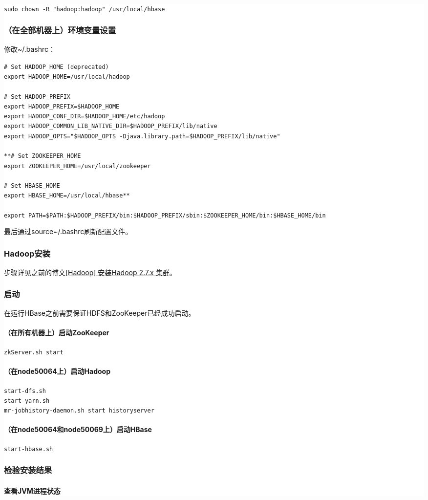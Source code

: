 ```
sudo chown -R "hadoop:hadoop" /usr/local/hbase
```

### （在全部机器上）环境变量设置

修改~/.bashrc：
```
# Set HADOOP_HOME (deprecated)
export HADOOP_HOME=/usr/local/hadoop

# Set HADOOP_PREFIX
export HADOOP_PREFIX=$HADOOP_HOME
export HADOOP_CONF_DIR=$HADOOP_HOME/etc/hadoop
export HADOOP_COMMON_LIB_NATIVE_DIR=$HADOOP_PREFIX/lib/native
export HADOOP_OPTS="$HADOOP_OPTS -Djava.library.path=$HADOOP_PREFIX/lib/native"

**# Set ZOOKEEPER_HOME
export ZOOKEEPER_HOME=/usr/local/zookeeper

# Set HBASE_HOME
export HBASE_HOME=/usr/local/hbase**

export PATH=$PATH:$HADOOP_PREFIX/bin:$HADOOP_PREFIX/sbin:$ZOOKEEPER_HOME/bin:$HBASE_HOME/bin
```

最后通过source~/.bashrc刷新配置文件。

### Hadoop安装

步骤详见之前的博文[[Hadoop] 安装Hadoop 2.7.x 集群](/post/hadoop_安装hadoop_2.7.x_集群)。

### 启动

在运行HBase之前需要保证HDFS和ZooKeeper已经成功启动。

#### （在所有机器上）启动ZooKeeper
```
zkServer.sh start
```
#### （在node50064上）启动Hadoop
```
start-dfs.sh
start-yarn.sh
mr-jobhistory-daemon.sh start historyserver
```
#### （在node50064和node50069上）启动HBase
```
start-hbase.sh
```

### 检验安装结果

#### 查看JVM进程状态